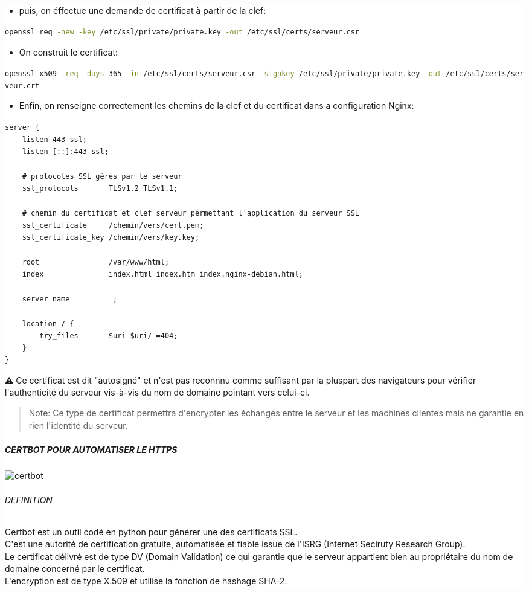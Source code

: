 - puis, on éffectue une demande de certificat à partir de la clef:
```bash
openssl req -new -key /etc/ssl/private/private.key -out /etc/ssl/certs/serveur.csr
```

- On construit le certificat:
```bash
openssl x509 -req -days 365 -in /etc/ssl/certs/serveur.csr -signkey /etc/ssl/private/private.key -out /etc/ssl/certs/serveur.crt
```

- Enfin, on renseigne correctement les chemins de la clef et du certificat dans a configuration Nginx:
```code
server {
    listen 443 ssl;
    listen [::]:443 ssl;

    # protocoles SSL gérés par le serveur
    ssl_protocols       TLSv1.2 TLSv1.1;

    # chemin du certificat et clef serveur permettant l'application du serveur SSL
    ssl_certificate     /chemin/vers/cert.pem;
    ssl_certificate_key /chemin/vers/key.key;
    
    root                /var/www/html;
    index               index.html index.htm index.nginx-debian.html;
    
    server_name         _;
    
    location / {
        try_files       $uri $uri/ =404;
    }
}
```

:warning: Ce certificat est dit "autosigné" et n'est pas reconnnu comme suffisant par la pluspart des navigateurs pour vérifier l'authenticité du serveur vis-à-vis du nom de domaine pointant vers celui-ci.  

> Note: Ce type de certificat permettra d'encrypter les échanges entre le serveur et les machines clientes mais ne garantie en rien l'identité du serveur. 

##### CERTBOT POUR AUTOMATISER LE HTTPS

[![certbot](docs/certbot.svg)](https://certbot.eff.org/)

###### DEFINITION

Certbot est un outil codé en python pour générer une des certificats SSL.  
C'est une autorité de certification gratuite, automatisée et fiable issue de l'ISRG (Internet Seciruty Research Group).  
Le certificat délivré est de type DV (Domain Validation) ce qui garantie que le serveur appartient bien au propriétaire du nom de domaine concerné par le certificat.  
L'encryption est de type [X.509](https://fr.wikipedia.org/wiki/X.509) et utilise la fonction de hashage [SHA-2](https://fr.wikipedia.org/wiki/SHA-2).  
